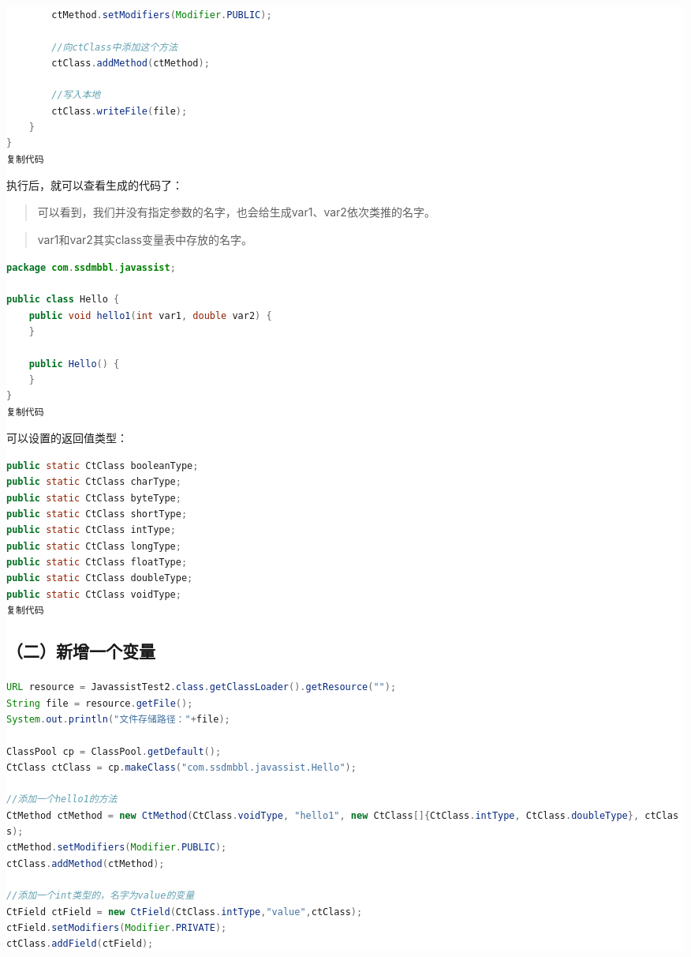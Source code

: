 ```java
        ctMethod.setModifiers(Modifier.PUBLIC);
        
        //向ctClass中添加这个方法
        ctClass.addMethod(ctMethod);
        
        //写入本地
        ctClass.writeFile(file);
    }
}
复制代码
```

执行后，就可以查看生成的代码了：

> 可以看到，我们并没有指定参数的名字，也会给生成var1、var2依次类推的名字。

> var1和var2其实class变量表中存放的名字。

```java
package com.ssdmbbl.javassist;

public class Hello {
    public void hello1(int var1, double var2) {
    }

    public Hello() {
    }
}
复制代码
```

可以设置的返回值类型：

```java
public static CtClass booleanType;
public static CtClass charType;
public static CtClass byteType;
public static CtClass shortType;
public static CtClass intType;
public static CtClass longType;
public static CtClass floatType;
public static CtClass doubleType;
public static CtClass voidType;
复制代码
```

## （二）新增一个变量

```java
URL resource = JavassistTest2.class.getClassLoader().getResource("");
String file = resource.getFile();
System.out.println("文件存储路径："+file);

ClassPool cp = ClassPool.getDefault();
CtClass ctClass = cp.makeClass("com.ssdmbbl.javassist.Hello");

//添加一个hello1的方法
CtMethod ctMethod = new CtMethod(CtClass.voidType, "hello1", new CtClass[]{CtClass.intType, CtClass.doubleType}, ctClass);
ctMethod.setModifiers(Modifier.PUBLIC);
ctClass.addMethod(ctMethod);

//添加一个int类型的，名字为value的变量
CtField ctField = new CtField(CtClass.intType,"value",ctClass);
ctField.setModifiers(Modifier.PRIVATE);
ctClass.addField(ctField);
```